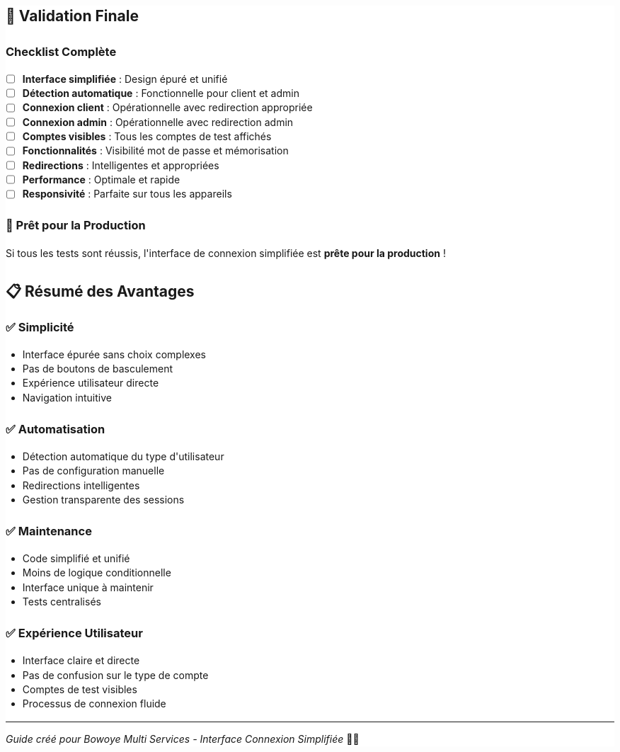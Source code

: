 ## 🎉 Validation Finale

### **Checklist Complète**
- [ ] **Interface simplifiée** : Design épuré et unifié
- [ ] **Détection automatique** : Fonctionnelle pour client et admin
- [ ] **Connexion client** : Opérationnelle avec redirection appropriée
- [ ] **Connexion admin** : Opérationnelle avec redirection admin
- [ ] **Comptes visibles** : Tous les comptes de test affichés
- [ ] **Fonctionnalités** : Visibilité mot de passe et mémorisation
- [ ] **Redirections** : Intelligentes et appropriées
- [ ] **Performance** : Optimale et rapide
- [ ] **Responsivité** : Parfaite sur tous les appareils

### **🚀 Prêt pour la Production**
Si tous les tests sont réussis, l'interface de connexion simplifiée est **prête pour la production** !

## 📋 Résumé des Avantages

### **✅ Simplicité**
- Interface épurée sans choix complexes
- Pas de boutons de basculement
- Expérience utilisateur directe
- Navigation intuitive

### **✅ Automatisation**
- Détection automatique du type d'utilisateur
- Pas de configuration manuelle
- Redirections intelligentes
- Gestion transparente des sessions

### **✅ Maintenance**
- Code simplifié et unifié
- Moins de logique conditionnelle
- Interface unique à maintenir
- Tests centralisés

### **✅ Expérience Utilisateur**
- Interface claire et directe
- Pas de confusion sur le type de compte
- Comptes de test visibles
- Processus de connexion fluide

---

*Guide créé pour Bowoye Multi Services - Interface Connexion Simplifiée* 🧪✨
